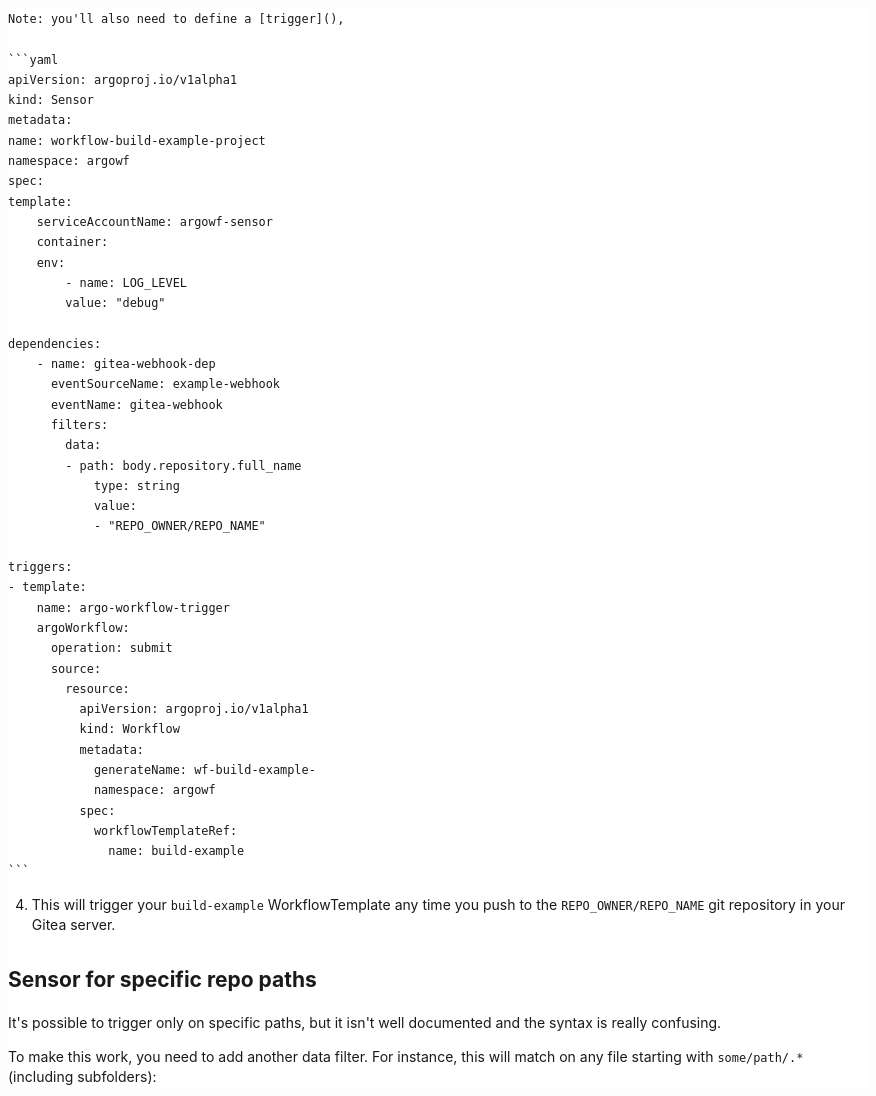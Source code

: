     Note: you'll also need to define a [trigger](),

    ```yaml
    apiVersion: argoproj.io/v1alpha1
    kind: Sensor
    metadata:
    name: workflow-build-example-project
    namespace: argowf
    spec:
    template:
        serviceAccountName: argowf-sensor
        container:
        env:
            - name: LOG_LEVEL
            value: "debug"

    dependencies:
        - name: gitea-webhook-dep
          eventSourceName: example-webhook
          eventName: gitea-webhook
          filters:
            data:
            - path: body.repository.full_name
                type: string
                value:
                - "REPO_OWNER/REPO_NAME"

    triggers:
    - template:
        name: argo-workflow-trigger
        argoWorkflow:
          operation: submit
          source:
            resource:
              apiVersion: argoproj.io/v1alpha1
              kind: Workflow
              metadata:
                generateName: wf-build-example-
                namespace: argowf
              spec:
                workflowTemplateRef:
                  name: build-example
    ```
4.  This will trigger your `build-example` WorkflowTemplate
    any time you push to the `REPO_OWNER/REPO_NAME` git repository in your Gitea server.

## Sensor for specific repo paths

It's possible to trigger only on specific paths,
but it isn't well documented and the syntax is really confusing.

To make this work, you need to add another data filter.
For instance, this will match on any file starting with `some/path/.*` (including subfolders):
